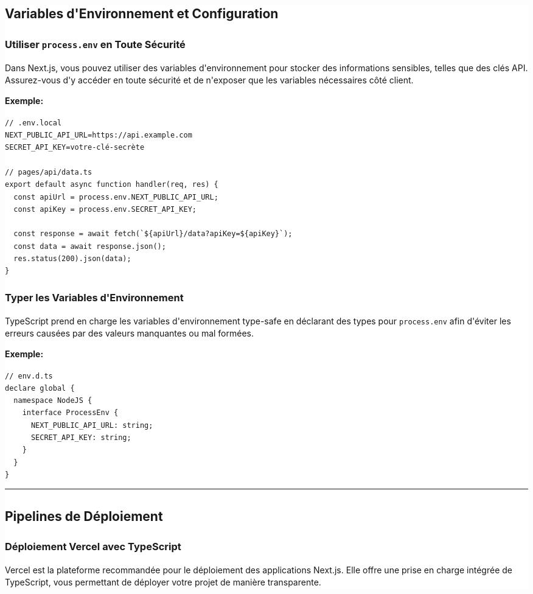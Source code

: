 
## Variables d'Environnement et Configuration

### Utiliser `process.env` en Toute Sécurité
Dans Next.js, vous pouvez utiliser des variables d'environnement pour stocker des informations sensibles, telles que des clés API. Assurez-vous d'y accéder en toute sécurité et de n'exposer que les variables nécessaires côté client.

**Exemple:**
```tsx
// .env.local
NEXT_PUBLIC_API_URL=https://api.example.com
SECRET_API_KEY=votre-clé-secrète

// pages/api/data.ts
export default async function handler(req, res) {
  const apiUrl = process.env.NEXT_PUBLIC_API_URL;
  const apiKey = process.env.SECRET_API_KEY;

  const response = await fetch(`${apiUrl}/data?apiKey=${apiKey}`);
  const data = await response.json();
  res.status(200).json(data);
}
```

### Typer les Variables d'Environnement
TypeScript prend en charge les variables d'environnement type-safe en déclarant des types pour `process.env` afin d'éviter les erreurs causées par des valeurs manquantes ou mal formées.

**Exemple:**
```tsx
// env.d.ts
declare global {
  namespace NodeJS {
    interface ProcessEnv {
      NEXT_PUBLIC_API_URL: string;
      SECRET_API_KEY: string;
    }
  }
}
```

---

## Pipelines de Déploiement

### Déploiement Vercel avec TypeScript
Vercel est la plateforme recommandée pour le déploiement des applications Next.js. Elle offre une prise en charge intégrée de TypeScript, vous permettant de déployer votre projet de manière transparente.
